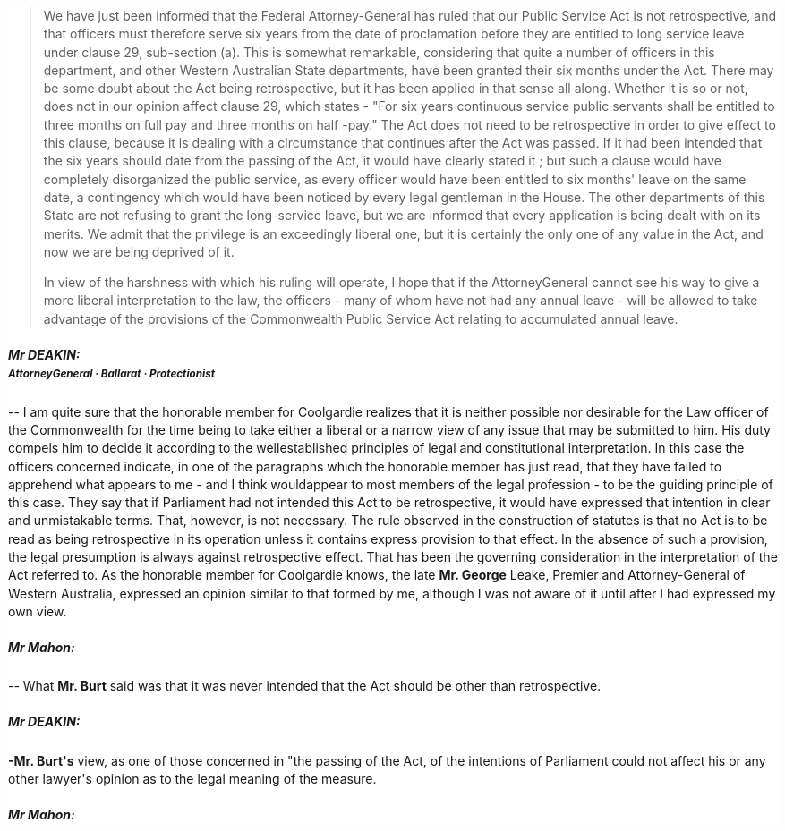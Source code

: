   >We have just been informed that the Federal Attorney-General has ruled that our Public Service Act is not retrospective, and that officers must therefore serve six years from the date of proclamation before they are entitled to long service leave under clause 29, sub-section (a). This is somewhat remarkable, considering that quite a number of officers in this department, and other Western Australian State departments, have been granted their six months under the Act. There may be some doubt about the Act being retrospective, but it has been applied in that sense all along. Whether it is so or not, does not in our opinion affect clause 29, which states - "For six years continuous service public servants shall be entitled to three months on full pay and three months on half -pay." The Act does not need to be retrospective in order to give effect to this clause, because it is dealing with a circumstance that continues after the Act was passed. If it had been intended that the six years should date from the passing of the Act, it would have clearly stated it ; but such a clause would have completely disorganized the public service, as every officer would have been entitled to six months' leave on the same date, a contingency which would have been noticed by every legal gentleman in the House. The other departments of this State are not refusing to grant the long-service leave, but we are informed that every application is being dealt with on its merits. We admit that the privilege is an exceedingly liberal one, but it is certainly the only one of any value in the Act, and now we are being deprived of it. 
  >
  >In view of the harshness with which his ruling will operate, I hope that if the AttorneyGeneral cannot see his way to give a more liberal interpretation to the law, the officers - many of whom have not had any annual leave - will be allowed to take advantage of the provisions of the Commonwealth Public Service Act relating to accumulated annual leave. 

##### Mr DEAKIN:<br><small class="text-muted">AttorneyGeneral &middot; Ballarat &middot; Protectionist</small>

-- I am quite sure that the honorable member for Coolgardie realizes that it is neither possible nor desirable for the Law officer of the Commonwealth for the time being to take either a liberal or a narrow view of any issue that may be submitted to him.  His  duty compels him to decide it according to the wellestablished principles of legal and constitutional interpretation. In this case the officers concerned indicate, in one of the paragraphs which the honorable member has just read, that they have failed to apprehend what appears to me - and I think wouldappear to most members of the legal profession - to be the guiding principle of this case. They say that if Parliament had not intended this Act to be retrospective, it would have expressed that intention in clear and unmistakable terms. That, however, is not necessary. The rule observed in the construction of statutes is that no Act is to be read as being retrospective in its operation unless it contains express provision to that effect. In the absence of such a provision, the legal presumption is always against retrospective effect. That has been the governing consideration in the interpretation of the Act referred to. As the honorable member for Coolgardie knows, the late  **Mr. George**  Leake, Premier and Attorney-General of Western Australia, expressed an opinion similar to that formed by me, although I was not aware of it until after I had expressed my own view. 

##### Mr Mahon:

-- What  **Mr. Burt**  said was that it was never intended that the Act should be other than retrospective. 

##### Mr DEAKIN:


 **-Mr. Burt's** view, as one of those concerned in "the passing of the Act, of the intentions of Parliament could not affect his or any other lawyer's opinion as to the legal meaning of the measure. 

##### Mr Mahon:
